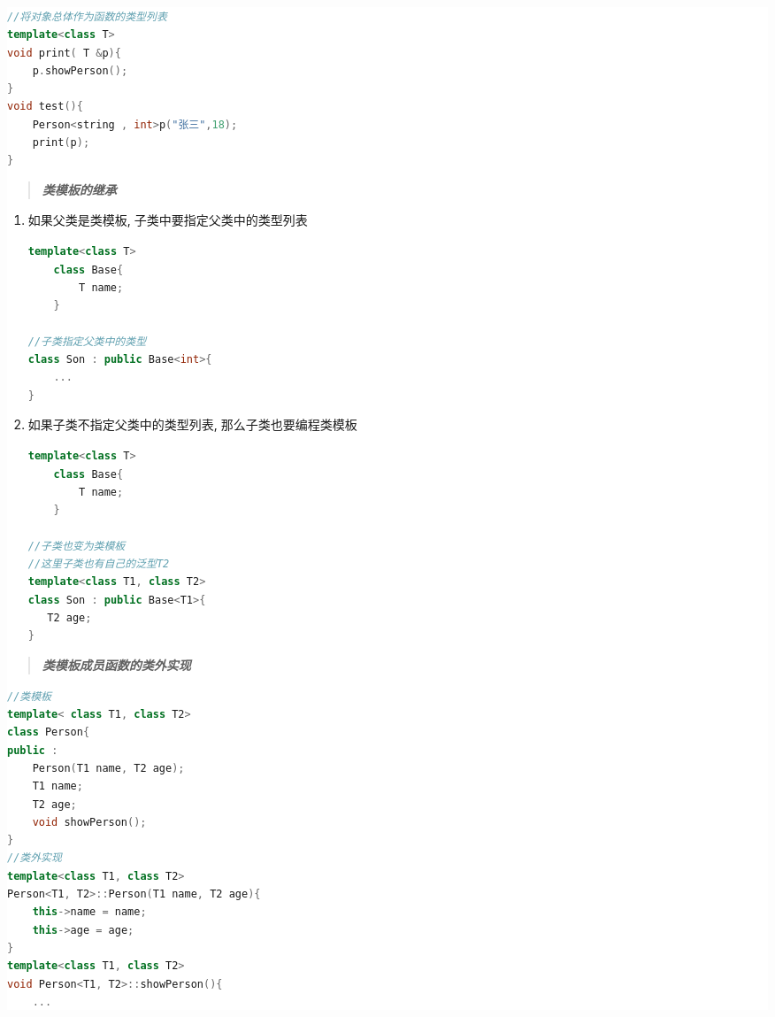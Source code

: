    ```c++
   //将对象总体作为函数的类型列表
   template<class T>
   void print( T &p){
       p.showPerson();
   }
   void test(){
       Person<string , int>p("张三",18);
       print(p);
   }
   ```



>  ***类模板的继承***

1. 如果父类是类模板, 子类中要指定父类中的类型列表

   ```c++
   template<class T>
       class Base{
           T name;
       }
   
   //子类指定父类中的类型
   class Son : public Base<int>{
       ...
   }
   ```

   

2. 如果子类不指定父类中的类型列表, 那么子类也要编程类模板

   ```c++
   template<class T>
       class Base{
           T name;
       }
   
   //子类也变为类模板
   //这里子类也有自己的泛型T2
   template<class T1, class T2>
   class Son : public Base<T1>{
      T2 age;
   }
   ```



> ***类模板成员函数的类外实现***

```c++
//类模板
template< class T1, class T2>
class Person{
public :	
	Person(T1 name, T2 age);
	T1 name;
	T2 age;
	void showPerson();
}
//类外实现
template<class T1, class T2>
Person<T1, T2>::Person(T1 name, T2 age){
	this->name = name;
	this->age = age;
}
template<class T1, class T2>
void Person<T1, T2>::showPerson(){
	...
```